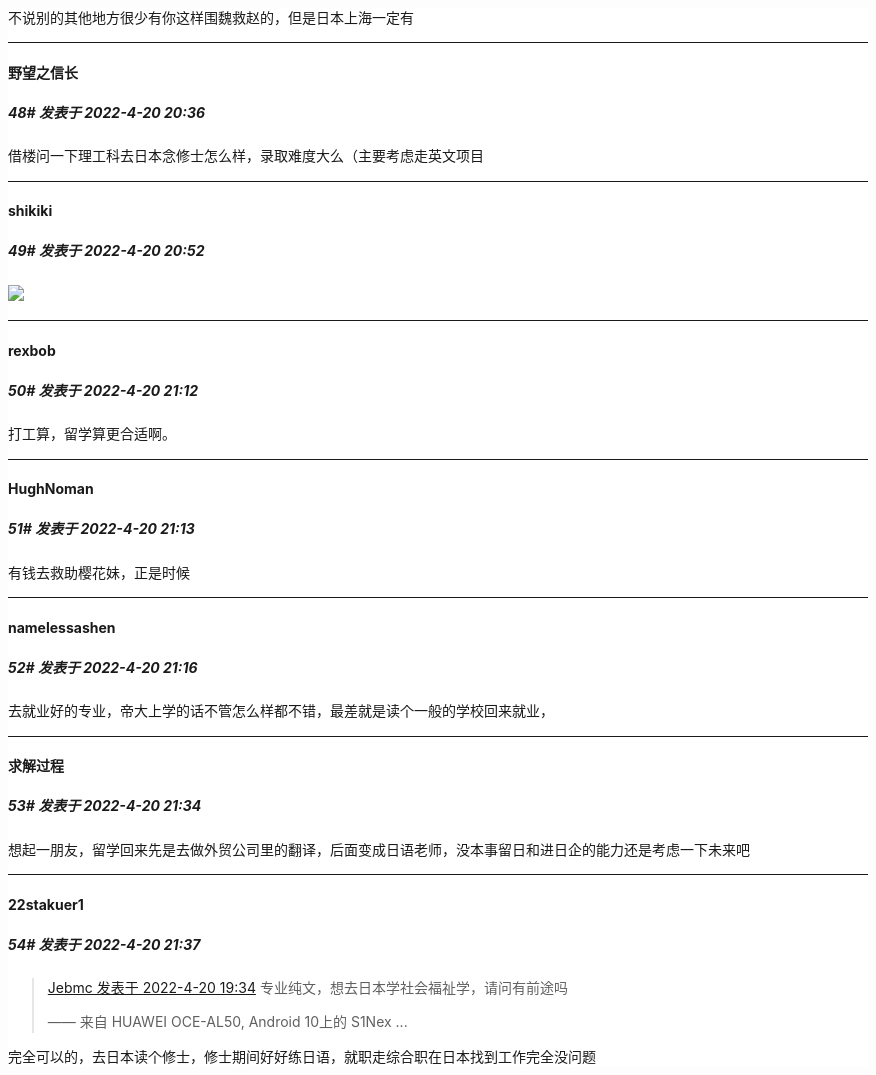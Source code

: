 不说别的其他地方很少有你这样围魏救赵的，但是日本上海一定有

*****

####  野望之信长  
##### 48#       发表于 2022-4-20 20:36

借楼问一下理工科去日本念修士怎么样，录取难度大么（主要考虑走英文项目

*****

####  shikiki  
##### 49#       发表于 2022-4-20 20:52

<img src="https://static.saraba1st.com/image/smiley/face2017/006.png" referrerpolicy="no-referrer">

*****

####  rexbob  
##### 50#       发表于 2022-4-20 21:12

打工算，留学算更合适啊。

*****

####  HughNoman  
##### 51#       发表于 2022-4-20 21:13

有钱去救助樱花妹，正是时候

*****

####  namelessashen  
##### 52#       发表于 2022-4-20 21:16

去就业好的专业，帝大上学的话不管怎么样都不错，最差就是读个一般的学校回来就业，

*****

####  求解过程  
##### 53#       发表于 2022-4-20 21:34

想起一朋友，留学回来先是去做外贸公司里的翻译，后面变成日语老师，没本事留日和进日企的能力还是考虑一下未来吧

*****

####  22stakuer1  
##### 54#       发表于 2022-4-20 21:37

<blockquote><a href="httphttps://bbs.saraba1st.com/2b/forum.php?mod=redirect&amp;goto=findpost&amp;pid=55521342&amp;ptid=2065514" target="_blank">Jebmc 发表于 2022-4-20 19:34</a>
专业纯文，想去日本学社会福祉学，请问有前途吗

—— 来自 HUAWEI OCE-AL50, Android 10上的 S1Nex ...</blockquote>
完全可以的，去日本读个修士，修士期间好好练日语，就职走综合职在日本找到工作完全没问题
